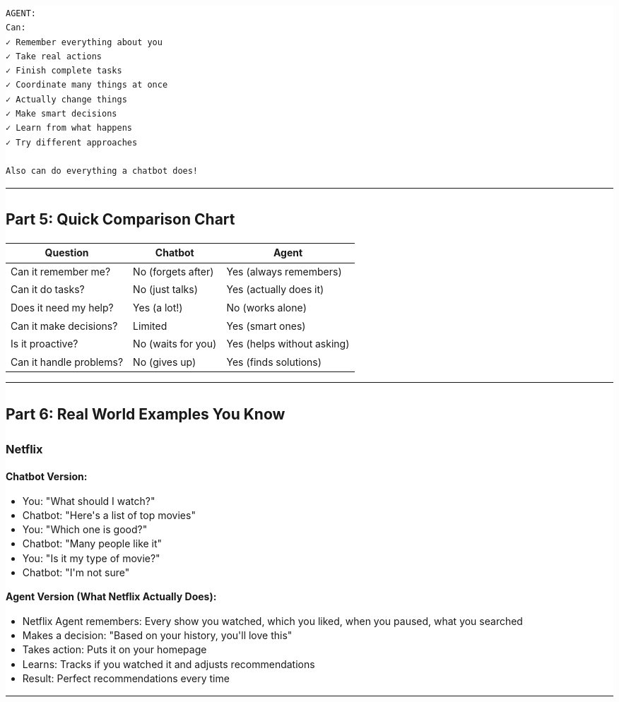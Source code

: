 ```
AGENT:
Can:
✓ Remember everything about you
✓ Take real actions
✓ Finish complete tasks
✓ Coordinate many things at once
✓ Actually change things
✓ Make smart decisions
✓ Learn from what happens
✓ Try different approaches

Also can do everything a chatbot does!

```

---

## Part 5: Quick Comparison Chart

| Question | Chatbot | Agent |
| --- | --- | --- |
| Can it remember me? | No (forgets after) | Yes (always remembers) |
| Can it do tasks? | No (just talks) | Yes (actually does it) |
| Does it need my help? | Yes (a lot!) | No (works alone) |
| Can it make decisions? | Limited | Yes (smart ones) |
| Is it proactive? | No (waits for you) | Yes (helps without asking) |
| Can it handle problems? | No (gives up) | Yes (finds solutions) |

---

## Part 6: Real World Examples You Know

### Netflix

**Chatbot Version:**

- You: "What should I watch?"
- Chatbot: "Here's a list of top movies"
- You: "Which one is good?"
- Chatbot: "Many people like it"
- You: "Is it my type of movie?"
- Chatbot: "I'm not sure"

**Agent Version (What Netflix Actually Does):**

- Netflix Agent remembers: Every show you watched, which you liked, when you paused, what you searched
- Makes a decision: "Based on your history, you'll love this"
- Takes action: Puts it on your homepage
- Learns: Tracks if you watched it and adjusts recommendations
- Result: Perfect recommendations every time

---